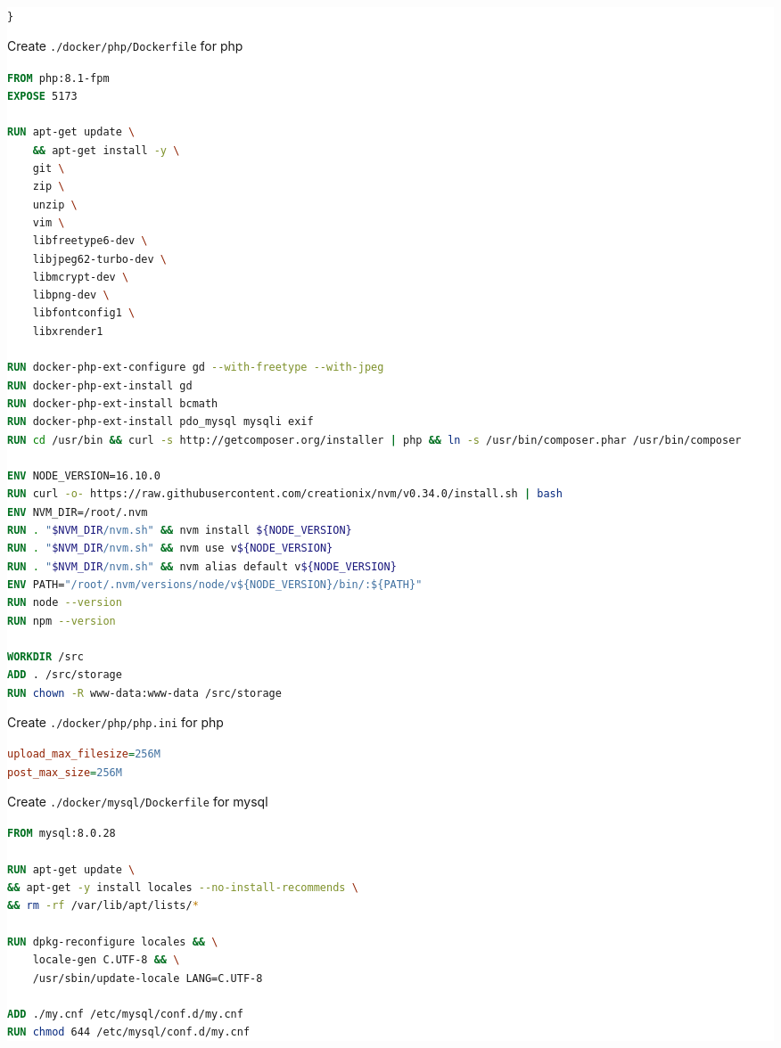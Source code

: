 ```shell
}
```

Create `./docker/php/Dockerfile` for php
```dockerfile
FROM php:8.1-fpm
EXPOSE 5173

RUN apt-get update \
    && apt-get install -y \
    git \
    zip \
    unzip \
    vim \
    libfreetype6-dev \
    libjpeg62-turbo-dev \
    libmcrypt-dev \
    libpng-dev \
    libfontconfig1 \
    libxrender1

RUN docker-php-ext-configure gd --with-freetype --with-jpeg
RUN docker-php-ext-install gd
RUN docker-php-ext-install bcmath
RUN docker-php-ext-install pdo_mysql mysqli exif
RUN cd /usr/bin && curl -s http://getcomposer.org/installer | php && ln -s /usr/bin/composer.phar /usr/bin/composer

ENV NODE_VERSION=16.10.0
RUN curl -o- https://raw.githubusercontent.com/creationix/nvm/v0.34.0/install.sh | bash
ENV NVM_DIR=/root/.nvm
RUN . "$NVM_DIR/nvm.sh" && nvm install ${NODE_VERSION}
RUN . "$NVM_DIR/nvm.sh" && nvm use v${NODE_VERSION}
RUN . "$NVM_DIR/nvm.sh" && nvm alias default v${NODE_VERSION}
ENV PATH="/root/.nvm/versions/node/v${NODE_VERSION}/bin/:${PATH}"
RUN node --version
RUN npm --version

WORKDIR /src
ADD . /src/storage
RUN chown -R www-data:www-data /src/storage
```

Create `./docker/php/php.ini` for php
```ini
upload_max_filesize=256M
post_max_size=256M
```

Create `./docker/mysql/Dockerfile` for mysql
```dockerfile
FROM mysql:8.0.28

RUN apt-get update \
&& apt-get -y install locales --no-install-recommends \
&& rm -rf /var/lib/apt/lists/*

RUN dpkg-reconfigure locales && \
    locale-gen C.UTF-8 && \
    /usr/sbin/update-locale LANG=C.UTF-8

ADD ./my.cnf /etc/mysql/conf.d/my.cnf
RUN chmod 644 /etc/mysql/conf.d/my.cnf
```
